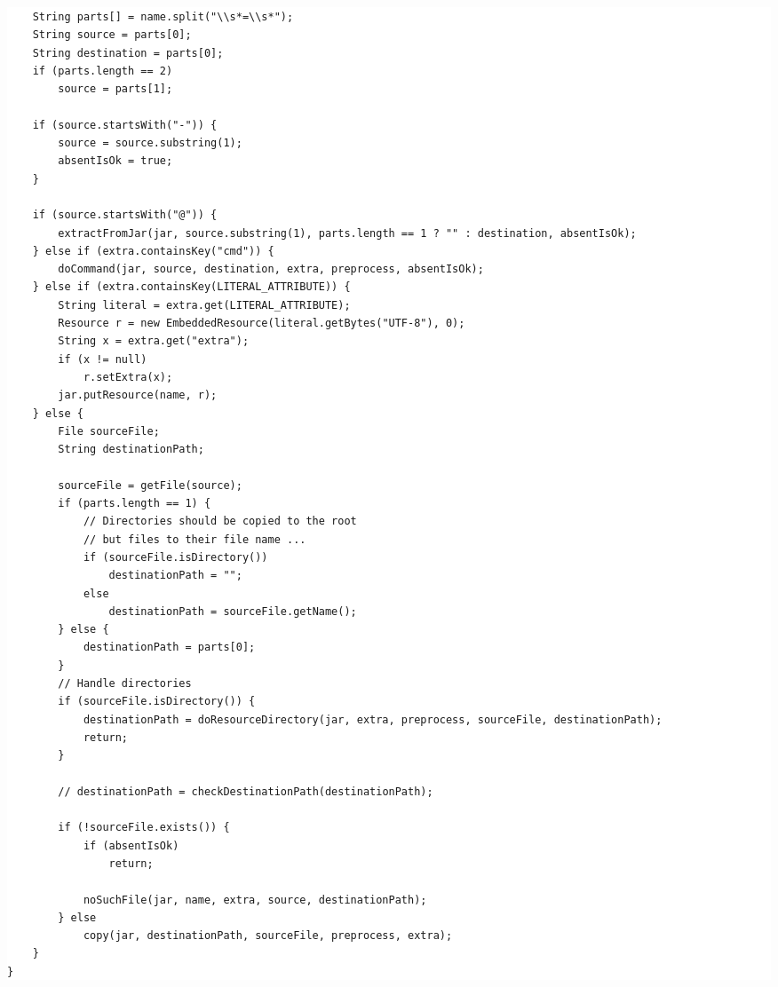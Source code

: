 		String parts[] = name.split("\\s*=\\s*");
		String source = parts[0];
		String destination = parts[0];
		if (parts.length == 2)
			source = parts[1];

		if (source.startsWith("-")) {
			source = source.substring(1);
			absentIsOk = true;
		}

		if (source.startsWith("@")) {
			extractFromJar(jar, source.substring(1), parts.length == 1 ? "" : destination, absentIsOk);
		} else if (extra.containsKey("cmd")) {
			doCommand(jar, source, destination, extra, preprocess, absentIsOk);
		} else if (extra.containsKey(LITERAL_ATTRIBUTE)) {
			String literal = extra.get(LITERAL_ATTRIBUTE);
			Resource r = new EmbeddedResource(literal.getBytes("UTF-8"), 0);
			String x = extra.get("extra");
			if (x != null)
				r.setExtra(x);
			jar.putResource(name, r);
		} else {
			File sourceFile;
			String destinationPath;

			sourceFile = getFile(source);
			if (parts.length == 1) {
				// Directories should be copied to the root
				// but files to their file name ...
				if (sourceFile.isDirectory())
					destinationPath = "";
				else
					destinationPath = sourceFile.getName();
			} else {
				destinationPath = parts[0];
			}
			// Handle directories
			if (sourceFile.isDirectory()) {
				destinationPath = doResourceDirectory(jar, extra, preprocess, sourceFile, destinationPath);
				return;
			}

			// destinationPath = checkDestinationPath(destinationPath);

			if (!sourceFile.exists()) {
				if (absentIsOk)
					return;

				noSuchFile(jar, name, extra, source, destinationPath);
			} else
				copy(jar, destinationPath, sourceFile, preprocess, extra);
		}
	}
